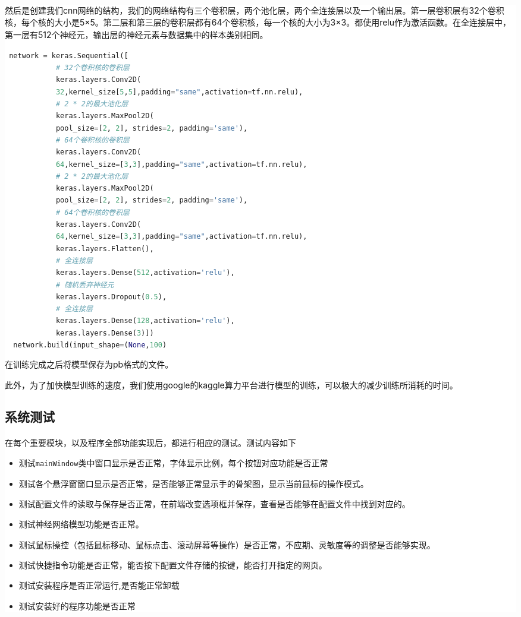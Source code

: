 

然后是创建我们cnn网络的结构，我们的网络结构有三个卷积层，两个池化层，两个全连接层以及一个输出层。第一层卷积层有32个卷积核，每个核的大小是5×5。第二层和第三层的卷积层都有64个卷积核，每一个核的大小为3×3。都使用relu作为激活函数。在全连接层中，第一层有512个神经元，输出层的神经元素与数据集中的样本类别相同。



```python
 network = keras.Sequential([
     		# 32个卷积核的卷积层
            keras.layers.Conv2D(
            32,kernel_size[5,5],padding="same",activation=tf.nn.relu),
     		# 2 * 2的最大池化层
            keras.layers.MaxPool2D(
            pool_size=[2, 2], strides=2, padding='same'),
     		# 64个卷积核的卷积层
            keras.layers.Conv2D(
            64,kernel_size=[3,3],padding="same",activation=tf.nn.relu),
     		# 2 * 2的最大池化层
            keras.layers.MaxPool2D(
     		pool_size=[2, 2], strides=2, padding='same'),
     		# 64个卷积核的卷积层
            keras.layers.Conv2D(
            64,kernel_size=[3,3],padding="same",activation=tf.nn.relu),
            keras.layers.Flatten(),
     		# 全连接层
            keras.layers.Dense(512,activation='relu'),
     		# 随机丢弃神经元
            keras.layers.Dropout(0.5),
     		# 全连接层
            keras.layers.Dense(128,activation='relu'),
            keras.layers.Dense(3)])
  network.build(input_shape=(None,100)
```

在训练完成之后将模型保存为pb格式的文件。

此外，为了加快模型训练的速度，我们使用google的kaggle算力平台进行模型的训练，可以极大的减少训练所消耗的时间。

## 系统测试

在每个重要模块，以及程序全部功能实现后，都进行相应的测试。测试内容如下

- 测试`mainWindow`类中窗口显示是否正常，字体显示比例，每个按钮对应功能是否正常

- 测试各个悬浮窗窗口显示是否正常，是否能够正常显示手的骨架图，显示当前鼠标的操作模式。

- 测试配置文件的读取与保存是否正常，在前端改变选项框并保存，查看是否能够在配置文件中找到对应的。

- 测试神经网络模型功能是否正常。

- 测试鼠标操控（包括鼠标移动、鼠标点击、滚动屏幕等操作）是否正常，不应期、灵敏度等的调整是否能够实现。

- 测试快捷指令功能是否正常，能否按下配置文件存储的按键，能否打开指定的网页。

- 测试安装程序是否正常运行,是否能正常卸载

- 测试安装好的程序功能是否正常
